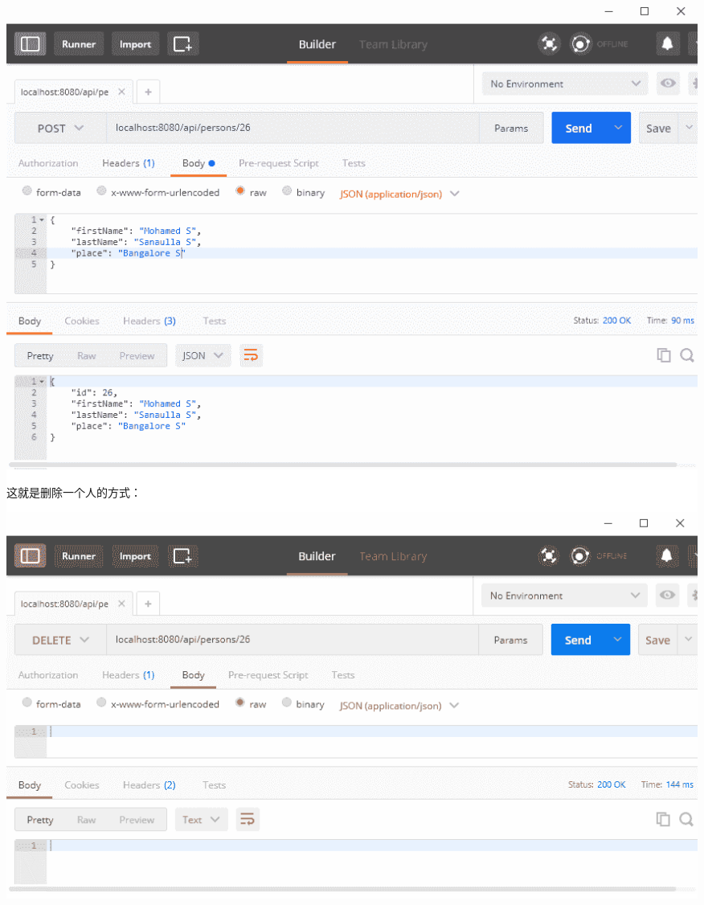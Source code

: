 ![](img/b66cfed2-0bea-475f-a514-ddbd7126ec02.png)

这就是删除一个人的方式：

![](img/0cd04988-3536-48af-b94d-7cb0c1ec1eb9.png)
